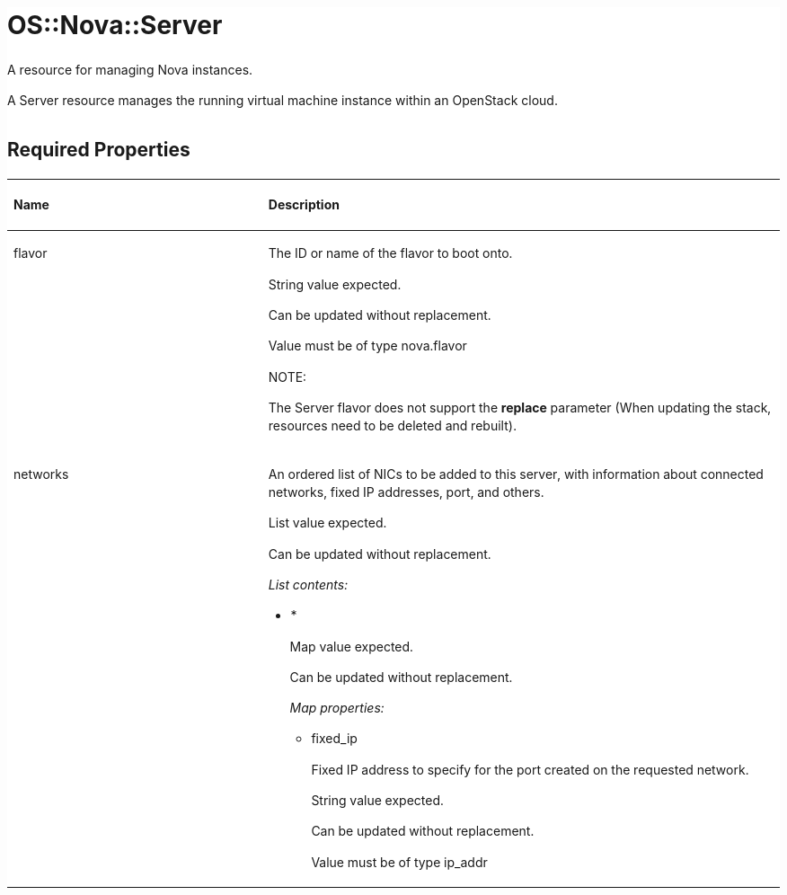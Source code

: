 # OS::Nova::Server<a name="EN-US_TOPIC_0088407142"></a>

A resource for managing Nova instances.

A Server resource manages the running virtual machine instance within an OpenStack cloud.

## Required Properties<a name="section4892133219411"></a>

<a name="table107871529124018"></a>
<table><thead align="left"><tr id="row1151614441192"><th class="cellrowborder" valign="top" width="33%" id="mcps1.1.3.1.1"><p id="p1078942910403"><a name="p1078942910403"></a><a name="p1078942910403"></a><strong id="b1407102315819"><a name="b1407102315819"></a><a name="b1407102315819"></a>Name</strong></p>
</th>
<th class="cellrowborder" valign="top" width="67%" id="mcps1.1.3.1.2"><p id="p778912915400"><a name="p778912915400"></a><a name="p778912915400"></a><strong id="b64082023685"><a name="b64082023685"></a><a name="b64082023685"></a>Description</strong></p>
</th>
</tr>
</thead>
<tbody><tr id="row55161844999"><td class="cellrowborder" valign="top" width="33%" headers="mcps1.1.3.1.1 "><p id="p2790192919406"><a name="p2790192919406"></a><a name="p2790192919406"></a>flavor</p>
</td>
<td class="cellrowborder" valign="top" width="67%" headers="mcps1.1.3.1.2 "><p id="p44907963"><a name="p44907963"></a><a name="p44907963"></a>The ID or name of the flavor to boot onto.</p>
<p id="p1518486"><a name="p1518486"></a><a name="p1518486"></a>String value expected.</p>
<p id="p13666380"><a name="p13666380"></a><a name="p13666380"></a>Can be updated without replacement.</p>
<p id="p55888556"><a name="p55888556"></a><a name="p55888556"></a>Value must be of type nova.flavor</p>
<div class="note" id="note5470285514545"><a name="note5470285514545"></a><a name="note5470285514545"></a><span class="notetitle"> NOTE: </span><div class="notebody"><p id="p30679194"><a name="p30679194"></a><a name="p30679194"></a>The Server flavor does not support the <strong id="b18771320135414"><a name="b18771320135414"></a><a name="b18771320135414"></a>replace</strong> parameter (When updating the stack, resources need to be deleted and rebuilt).</p>
</div></div>
</td>
</tr>
<tr id="row6251542195912"><td class="cellrowborder" valign="top" width="33%" headers="mcps1.1.3.1.1 "><p id="p648718302436"><a name="p648718302436"></a><a name="p648718302436"></a>networks</p>
</td>
<td class="cellrowborder" valign="top" width="67%" headers="mcps1.1.3.1.2 "><p id="p61799001"><a name="p61799001"></a><a name="p61799001"></a>An ordered list of NICs to be added to this server, with information about connected networks, fixed IP addresses, port, and others.</p>
<p id="p19320103"><a name="p19320103"></a><a name="p19320103"></a>List value expected.</p>
<p id="p39663204"><a name="p39663204"></a><a name="p39663204"></a>Can be updated without replacement.</p>
<p id="p21424521"><a name="p21424521"></a><a name="p21424521"></a><em id="i25803286"><a name="i25803286"></a><a name="i25803286"></a>List contents:</em></p>
<a name="ul57664664"></a><a name="ul57664664"></a><ul id="ul57664664"><li>*<p id="p40326203"><a name="p40326203"></a><a name="p40326203"></a>Map value expected.</p>
<p id="p27391512"><a name="p27391512"></a><a name="p27391512"></a>Can be updated without replacement.</p>
<p id="p139661234145411"><a name="p139661234145411"></a><a name="p139661234145411"></a><em id="i33379675"><a name="i33379675"></a><a name="i33379675"></a>Map properties:</em></p>
<a name="ul10338204419545"></a><a name="ul10338204419545"></a><ul id="ul10338204419545"><li>fixed_ip<p id="p50682160"><a name="p50682160"></a><a name="p50682160"></a>Fixed IP address to specify for the port created on the requested network.</p>
<p id="p53486256"><a name="p53486256"></a><a name="p53486256"></a>String value expected.</p>
<p id="p11614261"><a name="p11614261"></a><a name="p11614261"></a>Can be updated without replacement.</p>
<p id="p370414165519"><a name="p370414165519"></a><a name="p370414165519"></a>Value must be of type ip_addr</p>